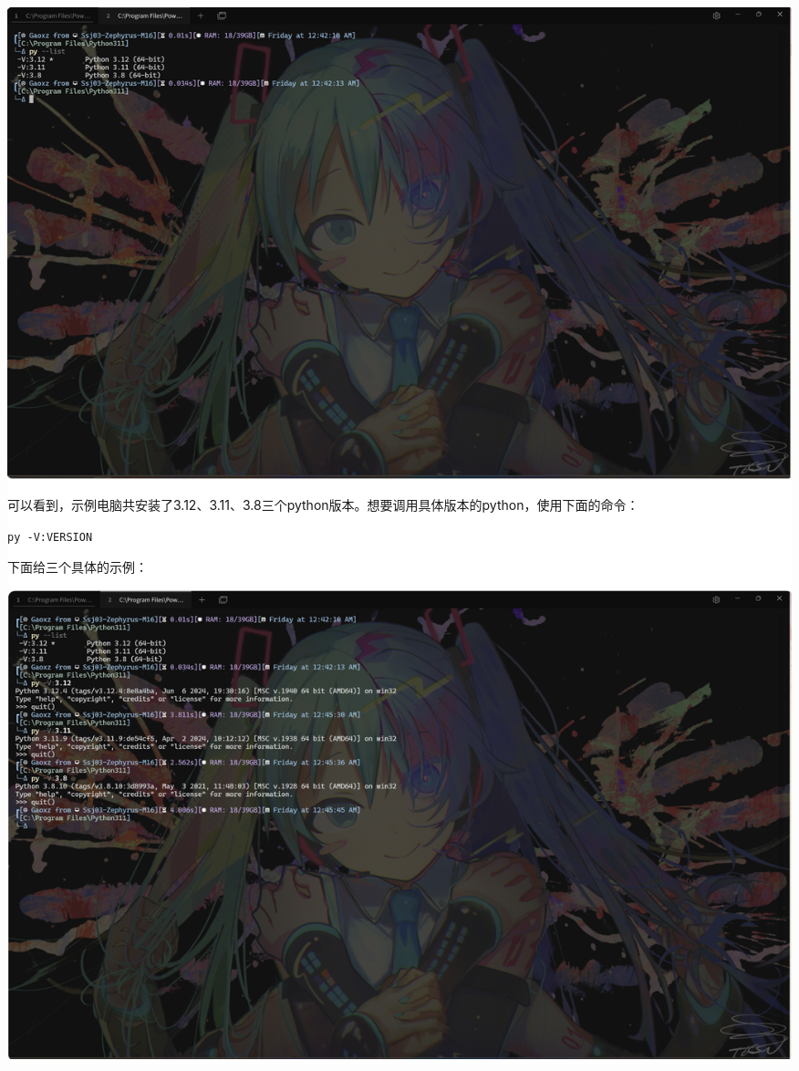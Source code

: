 ![](01_10_py_list.png)

可以看到，示例电脑共安装了3.12、3.11、3.8三个python版本。想要调用具体版本的python，使用下面的命令：

```shell
py -V:VERSION
```

下面给三个具体的示例：

![](01_11_py_version.png)
